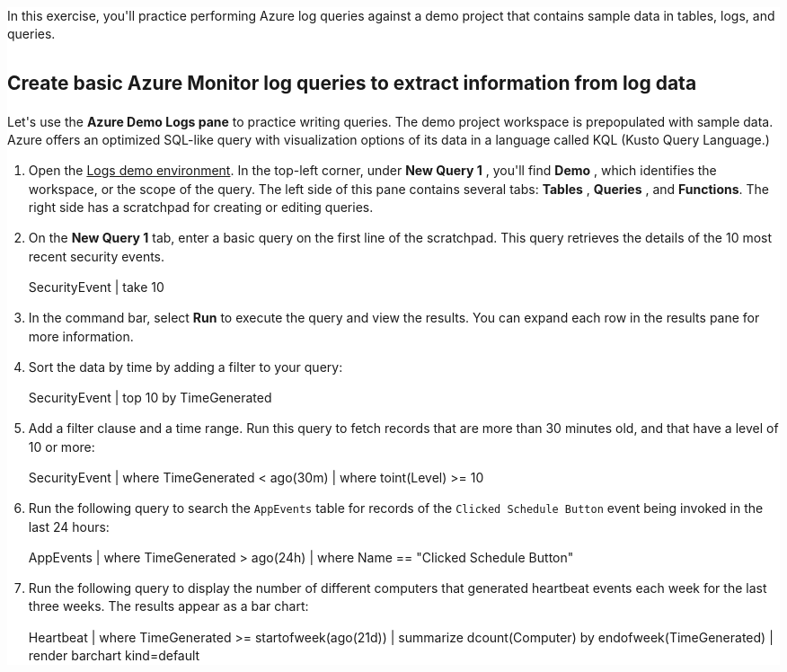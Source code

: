 In this exercise, you'll practice performing Azure log queries against a demo
project that contains sample data in tables, logs, and queries.

## Create basic Azure Monitor log queries to extract information from log data

Let's use the **Azure Demo Logs pane** to practice writing queries. The demo
project workspace is prepopulated with sample data. Azure offers an optimized
SQL-like query with visualization options of its data in a language called KQL
(Kusto Query Language.)

  1. Open the [Logs demo environment](https://portal.azure.com/learn.docs.microsoft.com/#blade/Microsoft_Azure_Monitoring_Logs/DemoLogsBlade?azure-portal=true). In the top-left corner, under **New Query 1** , you'll find **Demo** , which identifies the workspace, or the scope of the query. The left side of this pane contains several tabs: **Tables** , **Queries** , and **Functions**. The right side has a scratchpad for creating or editing queries.

  2. On the **New Query 1** tab, enter a basic query on the first line of the scratchpad. This query retrieves the details of the 10 most recent security events.
    
        SecurityEvent
        | take 10
    

  3. In the command bar, select **Run** to execute the query and view the results. You can expand each row in the results pane for more information.

  4. Sort the data by time by adding a filter to your query:
    
        SecurityEvent
        | top 10 by TimeGenerated
    

  5. Add a filter clause and a time range. Run this query to fetch records that are more than 30 minutes old, and that have a level of 10 or more:
    
        SecurityEvent
        | where TimeGenerated < ago(30m)
        | where toint(Level) >= 10
    

  6. Run the following query to search the `AppEvents` table for records of the `Clicked Schedule Button` event being invoked in the last 24 hours:
    
        AppEvents 
        | where TimeGenerated > ago(24h)
        | where Name == "Clicked Schedule Button"
    

  7. Run the following query to display the number of different computers that generated heartbeat events each week for the last three weeks. The results appear as a bar chart:
    
        Heartbeat
        | where TimeGenerated >= startofweek(ago(21d))
        | summarize dcount(Computer) by endofweek(TimeGenerated) | render barchart kind=default
    